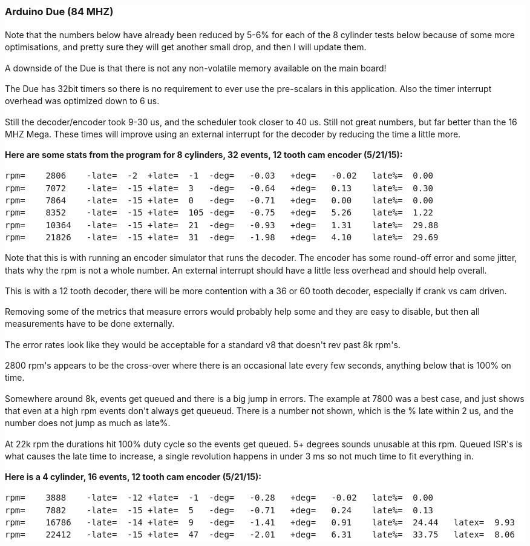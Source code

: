 <h3>Arduino Due (84 MHZ)</h3>

Note that the numbers below have already been reduced by 5-6% for each of the 8 cylinder tests below because of some more optimisations, and pretty sure they will get another small drop, and then I will update them.

A downside of the Due is that there is not any non-volatile memory available on the main board!

The Due has 32bit timers so there is no requirement to ever use the pre-scalars in this application.  Also the timer interrupt overhead was optimized down to 6 us.

Still the decoder/encoder took 9-30 us, and the scheduler took closer to 40 us. Still not great numbers, but far better than the 16 MHZ Mega.  These times will improve using an external interrupt for the decoder by reducing the time a little more.

<b>Here are some stats from the program for 8 cylinders, 32 events, 12 tooth cam encoder (5/21/15):</b>

<pre>
rpm=    2806	-late=  -2	+late=  -1	-deg=   -0.03	+deg=   -0.02	late%=  0.00
rpm=    7072	-late=  -15	+late=  3	-deg=   -0.64	+deg=   0.13	late%=  0.30
rpm=    7864	-late=  -15	+late=  0	-deg=   -0.71	+deg=   0.00	late%=  0.00
rpm=    8352	-late=  -15	+late=  105	-deg=   -0.75	+deg=   5.26	late%=  1.22
rpm=    10364	-late=  -15	+late=  21	-deg=   -0.93	+deg=   1.31	late%=  29.88	
rpm=    21826	-late=  -15	+late=  31	-deg=   -1.98	+deg=   4.10	late%=  29.69
</pre>

Note that this is with running an encoder simulator that runs the decoder.  The encoder has some round-off error and some jitter, thats why the rpm is not a whole number.  An external interrupt should have a little less overhead and should help overall.

This is with a 12 tooth decoder, there will be more contention with a 36 or 60 tooth decoder, especially if crank vs cam driven.

Removing some of the metrics that measure errors would probably help some and they are easy to disable, but then all measurements have to be done externally.

The error rates look like they would be acceptable for a standard v8 that doesn't rev past 8k rpm's.

2800 rpm's appears to be the cross-over where there is an occasional late every few seconds, anything below that is 100% on time.

Somewhere around 8k, events get queued and there is a big jump in errors.  The example at 7800 was a best case, and just shows that even at a high rpm events don't always get queueud.  There is a number not shown, which is the % late within 2 us, and the number does not jump as much as late%.

At 22k rpm the durations hit 100% duty cycle so the events get queued.  5+ degrees sounds unusable at this rpm. Queued ISR's is what causes the late time to increase, a single revolution happens in under 3 ms so not much time to fit everything in.

<b>Here is a 4 cylinder, 16 events, 12 tooth cam encoder (5/21/15):</b>

<pre>
rpm=    3888	-late=  -12	+late=  -1	-deg=   -0.28	+deg=   -0.02	late%=  0.00
rpm=    7882	-late=  -15	+late=  5	-deg=   -0.71	+deg=   0.24	late%=  0.13
rpm=    16786	-late=  -14	+late=  9	-deg=   -1.41	+deg=   0.91	late%=  24.44	latex=  9.93
rpm=    22412	-late=  -15	+late=  47	-deg=   -2.01	+deg=   6.31	late%=  33.75	latex=  8.06
</pre>
